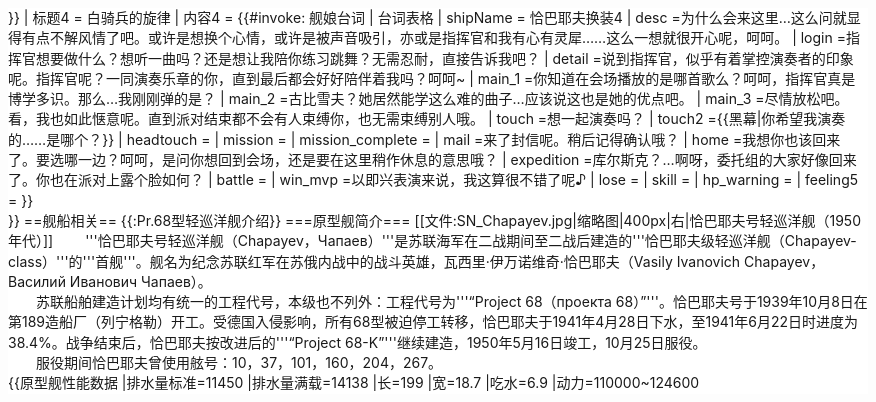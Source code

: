   }}
| 标题4 = 白骑兵的旋律
| 内容4 = {{#invoke: 舰娘台词 | 台词表格
  | shipName = 恰巴耶夫换装4
  | desc =为什么会来这里…这么问就显得有点不解风情了吧。或许是想换个心情，或许是被声音吸引，亦或是指挥官和我有心有灵犀……这么一想就很开心呢，呵呵。
  | login =指挥官想要做什么？想听一曲吗？还是想让我陪你练习跳舞？无需忍耐，直接告诉我吧？
  | detail =说到指挥官，似乎有着掌控演奏者的印象呢。指挥官呢？一同演奏乐章的你，直到最后都会好好陪伴着我吗？呵呵~
  | main_1 =你知道在会场播放的是哪首歌么？呵呵，指挥官真是博学多识。那么…我刚刚弹的是？
  | main_2 =古比雪夫？她居然能学这么难的曲子…应该说这也是她的优点吧。
  | main_3 =尽情放松吧。看，我也如此惬意呢。直到派对结束都不会有人束缚你，也无需束缚别人哦。
  | touch =想一起演奏吗？
  | touch2 ={{黑幕|你希望我演奏的……是哪个？}}
  | headtouch = 
  | mission = 
  | mission_complete = 
  | mail =来了封信呢。稍后记得确认哦？
  | home =我想你也该回来了。要选哪一边？呵呵，是问你想回到会场，还是要在这里稍作休息的意思哦？
  | expedition =库尔斯克？…啊呀，委托组的大家好像回来了。你也在派对上露个脸如何？
  | battle = 
  | win_mvp =以即兴表演来说，我这算很不错了呢♪
  | lose = 
  | skill = 
  | hp_warning = 
  | feeling5 =
  }}  
}}
==舰船相关==
{{:Pr.68型轻巡洋舰介绍}}
===原型舰简介===
[[文件:SN_Chapayev.jpg|缩略图|400px|右|恰巴耶夫号轻巡洋舰（1950年代）]]
　　'''恰巴耶夫号轻巡洋舰（Chapayev，Чапаев）'''是苏联海军在二战期间至二战后建造的'''恰巴耶夫级轻巡洋舰（Chapayev-class）'''的'''首舰'''。舰名为纪念苏联红军在苏俄内战中的战斗英雄，瓦西里·伊万诺维奇·恰巴耶夫（Vasily Ivanovich Chapayev，Василий Иванович Чапаев）。<br>
　　苏联船舶建造计划均有统一的工程代号，本级也不列外：工程代号为'''“Project 68（проекта 68）”'''。恰巴耶夫号于1939年10月8日在第189造船厂（列宁格勒）开工。受德国入侵影响，所有68型被迫停工转移，恰巴耶夫于1941年4月28日下水，至1941年6月22日时进度为38.4%。战争结束后，恰巴耶夫按改进后的'''“Project 68-K”'''继续建造，1950年5月16日竣工，10月25日服役。<br>
　　服役期间恰巴耶夫曾使用舷号：10，37，101，160，204，267。<br>
{{原型舰性能数据
|排水量标准=11450
|排水量满载=14138
|长=199
|宽=18.7
|吃水=6.9
|动力=110000~124600